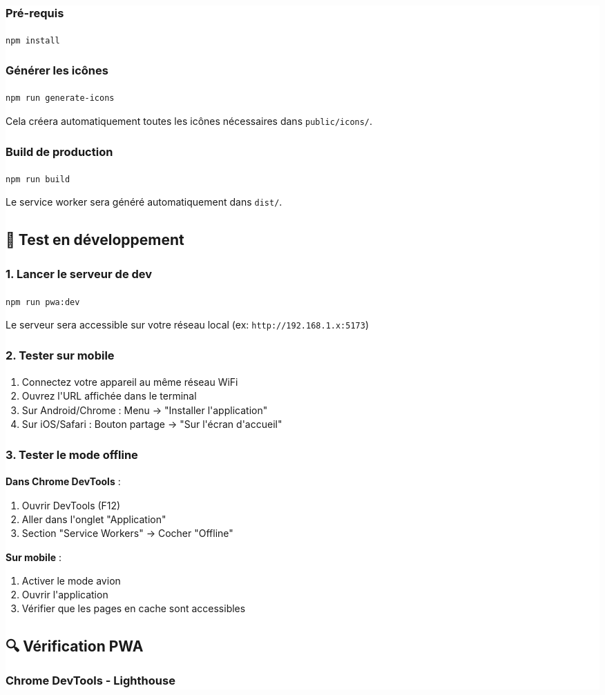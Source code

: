 ### Pré-requis

```bash
npm install
```

### Générer les icônes

```bash
npm run generate-icons
```

Cela créera automatiquement toutes les icônes nécessaires dans `public/icons/`.

### Build de production

```bash
npm run build
```

Le service worker sera généré automatiquement dans `dist/`.

## 🧪 Test en développement

### 1. Lancer le serveur de dev

```bash
npm run pwa:dev
```

Le serveur sera accessible sur votre réseau local (ex: `http://192.168.1.x:5173`)

### 2. Tester sur mobile

1. Connectez votre appareil au même réseau WiFi
2. Ouvrez l'URL affichée dans le terminal
3. Sur Android/Chrome : Menu → "Installer l'application"
4. Sur iOS/Safari : Bouton partage → "Sur l'écran d'accueil"

### 3. Tester le mode offline

**Dans Chrome DevTools** :
1. Ouvrir DevTools (F12)
2. Aller dans l'onglet "Application"
3. Section "Service Workers" → Cocher "Offline"

**Sur mobile** :
1. Activer le mode avion
2. Ouvrir l'application
3. Vérifier que les pages en cache sont accessibles

## 🔍 Vérification PWA

### Chrome DevTools - Lighthouse
